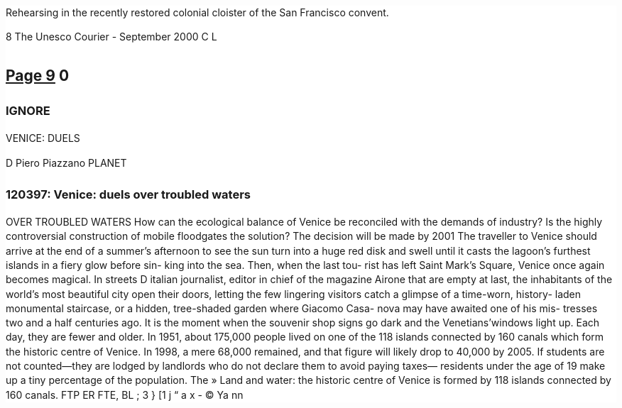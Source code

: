  
Rehearsing in the recently restored colonial cloister of the San Francisco convent. 
 
8 The Unesco Courier - September 2000 
C
L

## [Page 9](https://demo.humlab.umu.se/courier/120395eng.pdf#page=9) 0

### IGNORE

VENICE: DUELS 
  
  
D Piero Piazzano 
PLANET 


### 120397: Venice: duels over troubled waters

OVER TROUBLED WATERS 
How can the ecological balance of Venice be reconciled with the demands of industry? Is the highly 
controversial construction of mobile floodgates the solution? The decision will be made by 2001 
The traveller to Venice should arrive 
at the end of a summer’s afternoon 
to see the sun turn into a huge red 
disk and swell until it casts the lagoon’s 
furthest islands in a fiery glow before sin- 
king into the sea. Then, when the last tou- 
rist has left Saint Mark’s Square, Venice 
once again becomes magical. In streets 
D italian journalist, editor in chief of the magazine 
Airone 
that are empty at last, the inhabitants of 
the world’s most beautiful city open their 
doors, letting the few lingering visitors 
catch a glimpse of a time-worn, history- 
laden monumental staircase, or a hidden, 
tree-shaded garden where Giacomo Casa- 
nova may have awaited one of his mis- 
tresses two and a half centuries ago. It is 
the moment when the souvenir shop signs 
go dark and the Venetians’windows light 
up. 
Each day, they are fewer and older. In 
1951, about 175,000 people lived on one 
of the 118 islands connected by 160 canals 
which form the historic centre of Venice. 
In 1998, a mere 68,000 remained, and 
that figure will likely drop to 40,000 by 
2005. If students are not counted—they 
are lodged by landlords who do not 
declare them to avoid paying taxes— 
residents under the age of 19 make up a 
tiny percentage of the population. The » 
Land and water: the historic centre of Venice is formed by 118 islands connected by 160 canals. 
FTP ER FTE, BL ; 3 } [1 j 
“ a x - 
 © 
Ya
nn
 